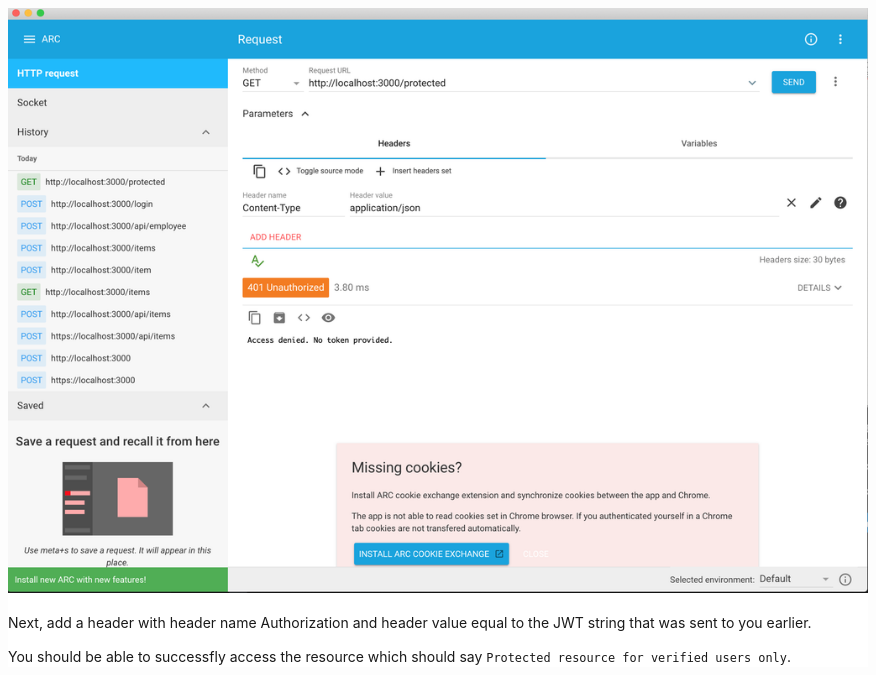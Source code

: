 ![protected no header](./images/protected_no_header.png)


Next, add a header with header name Authorization and header value equal to the JWT string that was sent to you earlier. 

You should be able to successfly access the resource which should say `Protected resource for verified users only`.
